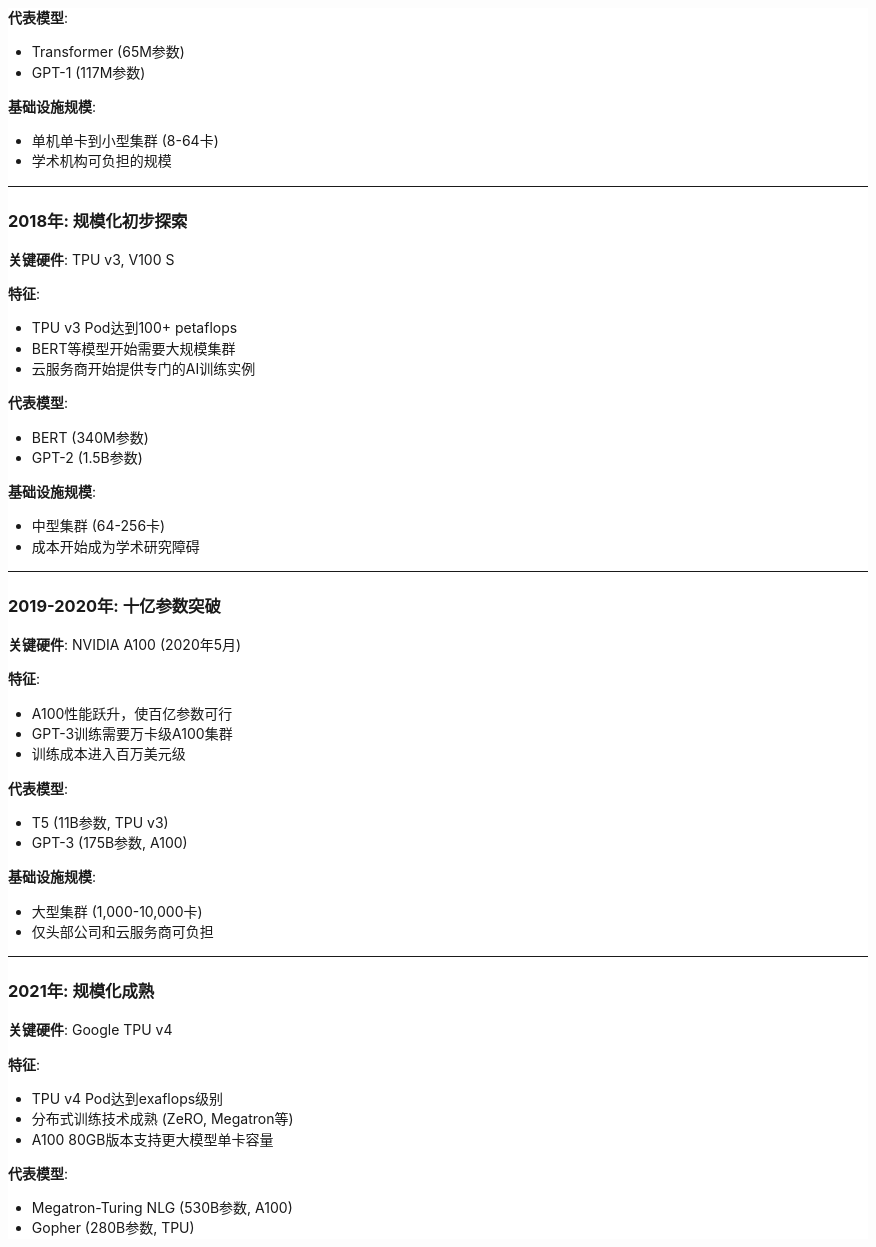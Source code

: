 **代表模型**:
- Transformer (65M参数)
- GPT-1 (117M参数)

**基础设施规模**:
- 单机单卡到小型集群 (8-64卡)
- 学术机构可负担的规模

---

### 2018年: 规模化初步探索
**关键硬件**: TPU v3, V100 S

**特征**:
- TPU v3 Pod达到100+ petaflops
- BERT等模型开始需要大规模集群
- 云服务商开始提供专门的AI训练实例

**代表模型**:
- BERT (340M参数)
- GPT-2 (1.5B参数)

**基础设施规模**:
- 中型集群 (64-256卡)
- 成本开始成为学术研究障碍

---

### 2019-2020年: 十亿参数突破
**关键硬件**: NVIDIA A100 (2020年5月)

**特征**:
- A100性能跃升，使百亿参数可行
- GPT-3训练需要万卡级A100集群
- 训练成本进入百万美元级

**代表模型**:
- T5 (11B参数, TPU v3)
- GPT-3 (175B参数, A100)

**基础设施规模**:
- 大型集群 (1,000-10,000卡)
- 仅头部公司和云服务商可负担

---

### 2021年: 规模化成熟
**关键硬件**: Google TPU v4

**特征**:
- TPU v4 Pod达到exaflops级别
- 分布式训练技术成熟 (ZeRO, Megatron等)
- A100 80GB版本支持更大模型单卡容量

**代表模型**:
- Megatron-Turing NLG (530B参数, A100)
- Gopher (280B参数, TPU)
